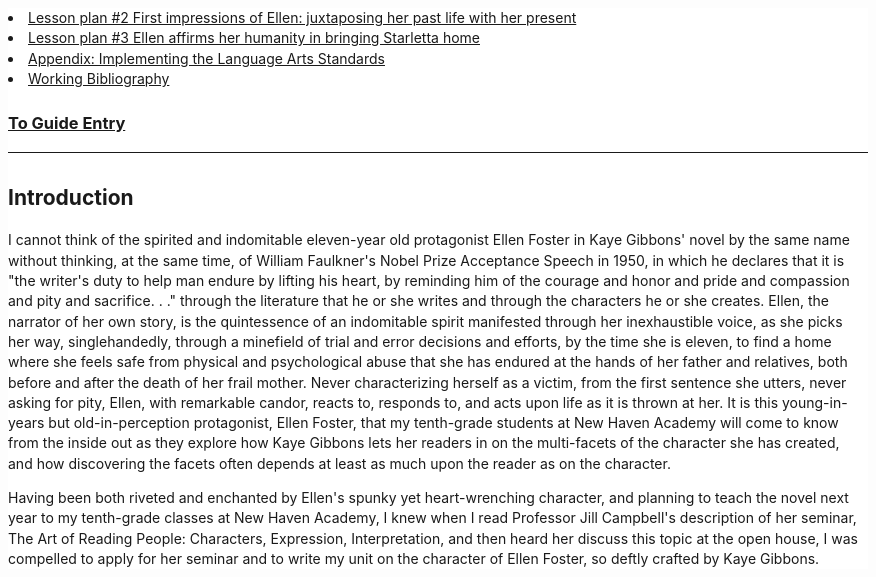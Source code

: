   </a>
  <a href="#j">
   <li>
    Lesson plan #2  First impressions of Ellen: juxtaposing her past life with her present
   </li>
  </a>
  <a href="#k">
   <li>
    Lesson plan #3   Ellen affirms her humanity in bringing Starletta home
   </li>
  </a>
  <a href="#l">
   <li>
    Appendix: Implementing the Language Arts Standards
   </li>
  </a>
  <a href="#m">
   <li>
    Working Bibliography
   </li>
  </a>
 </ul>
 <h3>
  <a href="../../../guides/2010/2/10.02.02.x.html">
   To Guide Entry
  </a>
 </h3>
<hr/>
 <h2>
  Introduction
 </h2>
 I cannot think of the spirited and indomitable eleven-year old protagonist Ellen Foster in Kaye Gibbons' novel by the same name without thinking, at the same time, of William Faulkner's Nobel Prize Acceptance Speech in 1950, in which he declares that it is "the writer's duty to help man endure by lifting his heart, by reminding him of the courage and honor and pride and compassion and pity and sacrifice.  .  ." through the literature that he or she writes and through the characters he or she creates. Ellen, the narrator of her own story, is the quintessence of an indomitable spirit manifested through her inexhaustible voice, as she picks her way, singlehandedly, through a minefield of trial and error decisions and efforts, by the time she is eleven, to find a home where she feels safe from physical and psychological abuse that she has endured at the hands of her father and relatives, both before and after the death of her frail mother. Never characterizing herself as a victim, from the first sentence she utters, never asking for pity, Ellen, with remarkable candor, reacts to, responds to, and acts upon life as it is thrown at her.  It is this young-in-years but old-in-perception protagonist, Ellen Foster, that my tenth-grade students at New Haven Academy will come to know from the inside out as they explore how Kaye Gibbons lets her readers in on the multi-facets of the character she has created, and how discovering the facets often depends at least as much upon the reader as on the character.
<p>
  Having been both riveted and enchanted by Ellen's spunky yet heart-wrenching character, and planning to teach the novel next year to my tenth-grade classes at New Haven Academy, I knew when I read Professor Jill Campbell's description of her seminar, The Art of Reading People: Characters, Expression, Interpretation, and then heard her discuss this topic at the open house, I was compelled to apply for her seminar and to write my unit on the character of Ellen Foster, so deftly crafted by Kaye Gibbons.
 </p>
